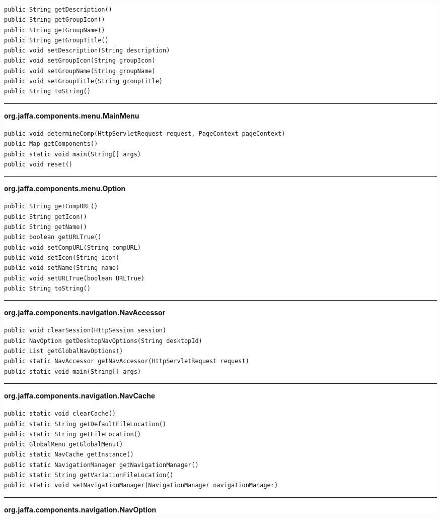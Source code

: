 ```
public String getDescription()
public String getGroupIcon()
public String getGroupName()
public String getGroupTitle()
public void setDescription(String description)
public void setGroupIcon(String groupIcon)
public void setGroupName(String groupName)
public void setGroupTitle(String groupTitle)
public String toString()
```
***
**org.jaffa.components.menu.MainMenu**

```
public void determineComp(HttpServletRequest request, PageContext pageContext)
public Map getComponents()
public static void main(String[] args)
public void reset()
```
***
**org.jaffa.components.menu.Option**

```
public String getCompURL()
public String getIcon()
public String getName()
public boolean getURLTrue()
public void setCompURL(String compURL)
public void setIcon(String icon)
public void setName(String name)
public void setURLTrue(boolean URLTrue)
public String toString()
```
***
**org.jaffa.components.navigation.NavAccessor**

```
public void clearSession(HttpSession session)
public NavOption getDesktopNavOptions(String desktopId)
public List getGlobalNavOptions()
public static NavAccessor getNavAccessor(HttpServletRequest request)
public static void main(String[] args)
```
***
**org.jaffa.components.navigation.NavCache**

```
public static void clearCache()
public static String getDefaultFileLocation()
public static String getFileLocation()
public GlobalMenu getGlobalMenu()
public static NavCache getInstance()
public static NavigationManager getNavigationManager()
public static String getVariationFileLocation()
public static void setNavigationManager(NavigationManager navigationManager)
```
***
**org.jaffa.components.navigation.NavOption**
